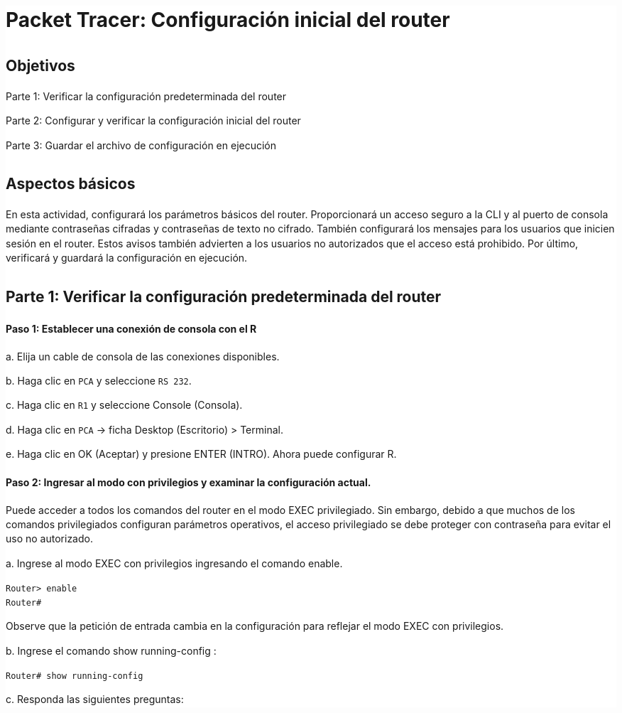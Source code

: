 # Packet Tracer: Configuración inicial del router

## Objetivos


Parte 1: Verificar la configuración predeterminada del router

Parte 2: Configurar y verificar la configuración inicial del router

Parte 3: Guardar el archivo de configuración en ejecución

## Aspectos básicos


En esta actividad, configurará los parámetros básicos del router. Proporcionará un acceso seguro a la CLI y al puerto de consola mediante contraseñas cifradas y contraseñas de texto no cifrado. También configurará los mensajes para los usuarios que inicien sesión en el router. Estos avisos también advierten a los usuarios no autorizados que el acceso está prohibido. Por último, verificará y guardará la configuración en ejecución.

## Parte 1: Verificar la configuración predeterminada del router

#### Paso 1: Establecer una conexión de consola con el R


a. Elija un cable de consola de las conexiones disponibles.

b. Haga clic en `PCA` y seleccione `RS 232`.

c. Haga clic en `R1` y seleccione Console (Consola).

d. Haga clic en `PCA` -> ficha Desktop (Escritorio) > Terminal.

e. Haga clic en OK (Aceptar) y presione ENTER (INTRO). Ahora puede configurar R.

#### Paso 2: Ingresar al modo con privilegios y examinar la configuración actual.


Puede acceder a todos los comandos del router en el modo EXEC privilegiado. Sin embargo, debido a que muchos de los comandos privilegiados configuran parámetros operativos, el acceso privilegiado se debe proteger con contraseña para evitar el uso no autorizado.

a. Ingrese al modo EXEC con privilegios ingresando el comando enable.

```
Router> enable
Router#
```

Observe que la petición de entrada cambia en la configuración para reflejar el modo EXEC con privilegios.

b. Ingrese el comando show running-config :
```
Router# show running-config
```
c. Responda las siguientes preguntas:
